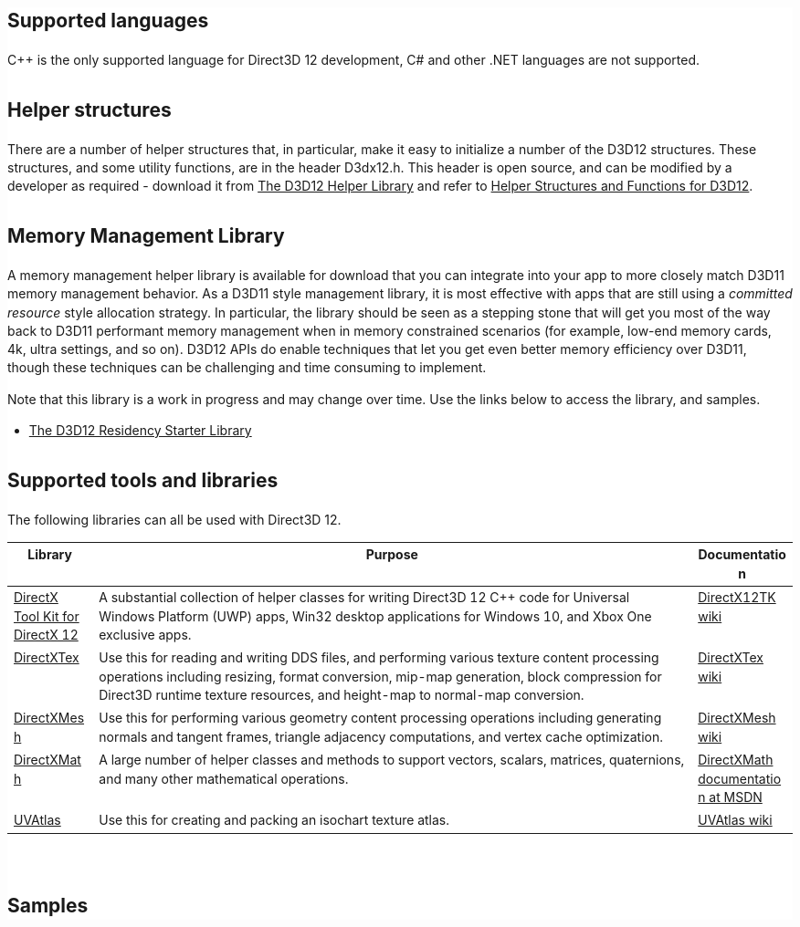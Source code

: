 

## Supported languages

C++ is the only supported language for Direct3D 12 development, C# and other .NET languages are not supported.

## Helper structures

There are a number of helper structures that, in particular, make it easy to initialize a number of the D3D12 structures. These structures, and some utility functions, are in the header D3dx12.h. This header is open source, and can be modified by a developer as required - download it from [The D3D12 Helper Library](https://github.com/microsoft/DirectX-Headers/blob/main/include/directx/d3dx12.h) and refer to [Helper Structures and Functions for D3D12](helper-structures-and-functions-for-d3d12.md).

## Memory Management Library

A memory management helper library is available for download that you can integrate into your app to more closely match D3D11 memory management behavior. As a D3D11 style management library, it is most effective with apps that are still using a *committed resource* style allocation strategy. In particular, the library should be seen as a stepping stone that will get you most of the way back to D3D11 performant memory management when in memory constrained scenarios (for example, low-end memory cards, 4k, ultra settings, and so on). D3D12 APIs do enable techniques that let you get even better memory efficiency over D3D11, though these techniques can be challenging and time consuming to implement.

Note that this library is a work in progress and may change over time. Use the links below to access the library, and samples.

-   [The D3D12 Residency Starter Library](https://github.com/Microsoft/DirectX-Graphics-Samples/tree/master/Libraries)

## Supported tools and libraries

The following libraries can all be used with Direct3D 12.



| Library                                                                                 |  Purpose                                                                                                                                                                                                                                                                      | Documentation                                                                                                           |
|----------------------------------------------------------------------------------|------------------------------------------------------------------------------------------------------------------------------------------------------------------------------------------------------------------------------------------------------------------------|------------------------------------------------------------------------------------------------------------|
| [DirectX Tool Kit for DirectX 12](https://github.com/Microsoft/DirectXTK12) | A substantial collection of helper classes for writing Direct3D 12 C++ code for Universal Windows Platform (UWP) apps, Win32 desktop applications for Windows 10, and Xbox One exclusive apps.                                                                         | [DirectX12TK wiki](https://github.com/Microsoft/DirectXTK12/wiki)                                          |
| [DirectXTex](https://github.com/Microsoft/DirectXTex)                      | Use this for reading and writing DDS files, and performing various texture content processing operations including resizing, format conversion, mip-map generation, block compression for Direct3D runtime texture resources, and height-map to normal-map conversion. | [DirectXTex wiki](https://github.com/Microsoft/DirectXTex/wiki)                                            |
| [DirectXMesh](https://github.com/Microsoft/DirectXMesh)                   | Use this for performing various geometry content processing operations including generating normals and tangent frames, triangle adjacency computations, and vertex cache optimization.                                                                                | [DirectXMesh wiki](https://github.com/Microsoft/DirectXMesh/wiki)                                          |
| [DirectXMath](https://github.com/Microsoft/DirectXMath)                     | A large number of helper classes and methods to support vectors, scalars, matrices, quaternions, and many other mathematical operations.                                                                                                                               | [DirectXMath documentation at MSDN](/windows/desktop/dxmath/ovw-xnamath-progguide) |
| [UVAtlas](https://github.com/Microsoft/UVAtlas)                         | Use this for creating and packing an isochart texture atlas.                                                                                                                                                                                                           | [UVAtlas wiki](https://github.com/Microsoft/UVAtlas/wiki)                                                  |



 

## Samples

